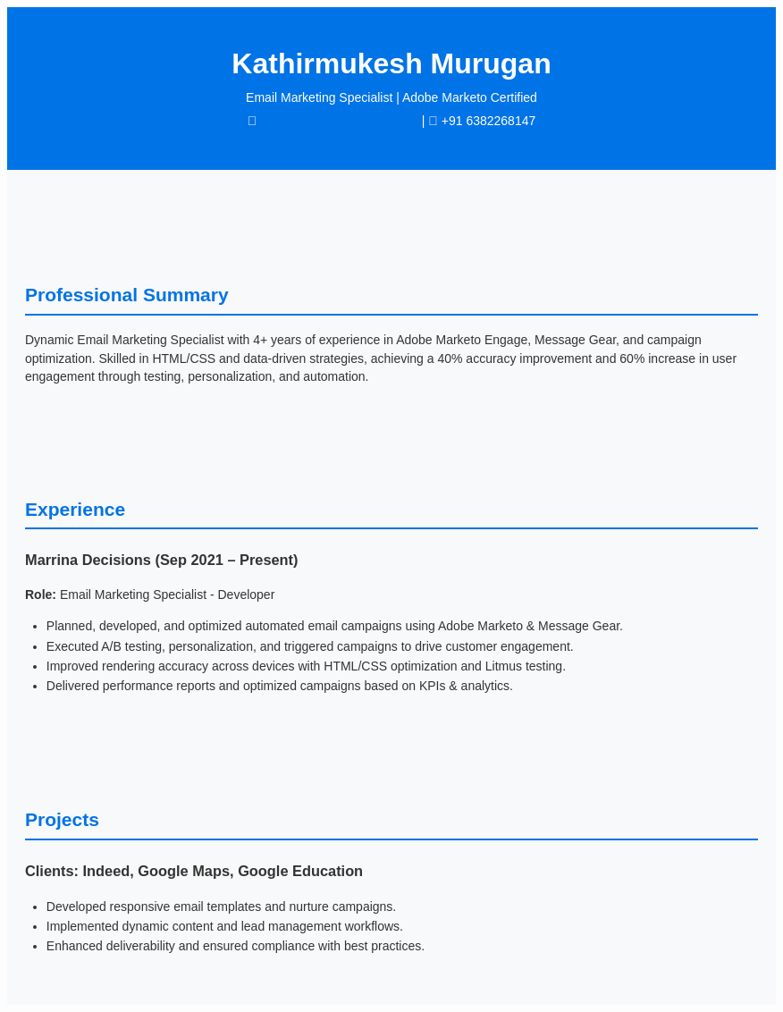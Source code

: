 <!DOCTYPE html>
<html lang="en">
<head>
  <meta charset="UTF-8">
  <meta name="viewport" content="width=device-width, initial-scale=1.0">
  <title>Kathirmukesh Murugan | Email Marketing Specialist</title>
  <style>
    body { font-family: Arial, sans-serif; margin: 0; padding: 0; background: #f8f9fa; color: #333; }
    header { background: #0073e6; color: white; padding: 40px 20px; text-align: center; }
    header h1 { margin: 0; font-size: 32px; }
    header p { margin: 5px 0; }
    section { padding: 40px 20px; max-width: 900px; margin: auto; }
    h2 { color: #0073e6; border-bottom: 2px solid #0073e6; padding-bottom: 5px; }
    ul { line-height: 1.6; }
    .contact a { color: #0073e6; text-decoration: none; }
    footer { text-align: center; padding: 20px; background: #eee; margin-top: 40px; }
  </style>
</head>
<body>
  <header>
    <h1>Kathirmukesh Murugan</h1>
    <p>Email Marketing Specialist | Adobe Marketo Certified</p>
    <p class="contact">📧 <a href="mailto:kathirmukesh4u@gmail.com" span style="font-color: #ffffff" >kathirmukesh4u@gmail.com</span></a> | 📱 +91 6382268147</p>
  </header>

  <section>
    <h2>Professional Summary</h2>
    <p>Dynamic Email Marketing Specialist with 4+ years of experience in Adobe Marketo Engage, Message Gear, and campaign optimization. Skilled in HTML/CSS and data-driven strategies, achieving a 40% accuracy improvement and 60% increase in user engagement through testing, personalization, and automation.</p>
  </section>

  <section>
    <h2>Experience</h2>
    <h3>Marrina Decisions (Sep 2021 – Present)</h3>
    <p><strong>Role:</strong> Email Marketing Specialist - Developer</p>
    <ul>
      <li>Planned, developed, and optimized automated email campaigns using Adobe Marketo & Message Gear.</li>
      <li>Executed A/B testing, personalization, and triggered campaigns to drive customer engagement.</li>
      <li>Improved rendering accuracy across devices with HTML/CSS optimization and Litmus testing.</li>
      <li>Delivered performance reports and optimized campaigns based on KPIs & analytics.</li>
    </ul>
  </section>

  <section>
    <h2>Projects</h2>
    <h3>Clients: Indeed, Google Maps, Google Education</h3>
    <ul>
      <li>Developed responsive email templates and nurture campaigns.</li>
      <li>Implemented dynamic content and lead management workflows.</li>
      <li>Enhanced deliverability and ensured compliance with best practices.</li>
    </ul>
  </section>

